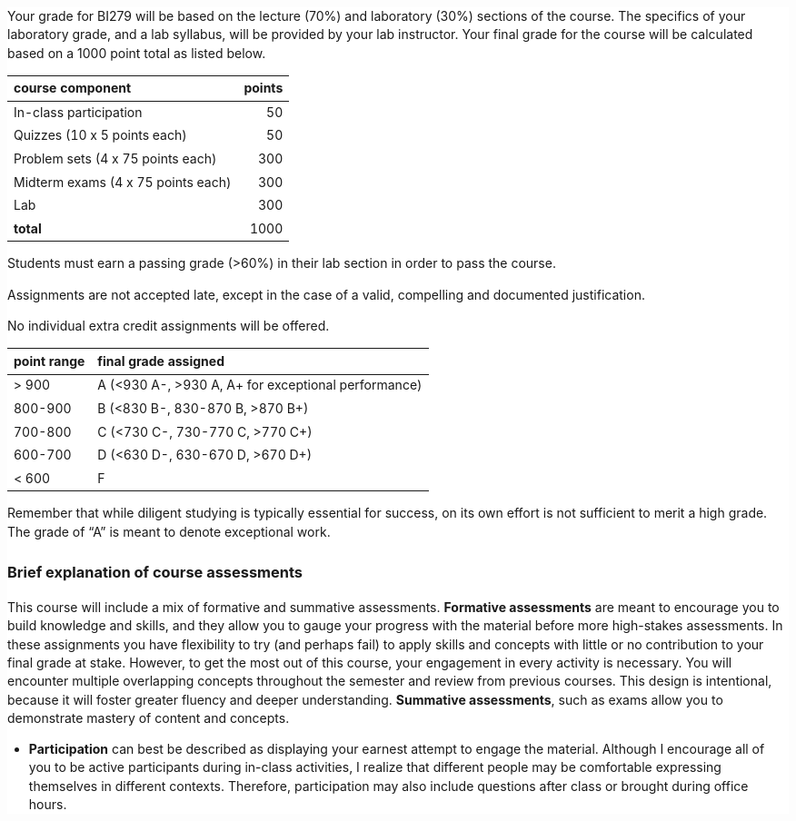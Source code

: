 Your grade for BI279 will be based on the lecture (70%) and laboratory (30%) sections of the course. The specifics of your laboratory grade, and a lab syllabus, will be provided by your lab instructor. Your final grade for the course will be calculated based on a 1000 point total as listed below. 

| course component                   | points |
|:---------------------------------- | -----: |
| In-class participation             |     50 |
| Quizzes (10 x 5 points each)       |     50 |
| Problem sets (4 x 75 points each)  |    300 |
| Midterm exams (4 x 75 points each) |    300 |
| Lab                                |    300 |
| **total**                          |   1000 |

Students must earn a passing grade (>60%) in their lab section in order to pass the course.

Assignments are not accepted late, except in the case of a valid, compelling and documented justification.

No individual extra credit assignments will be offered. 

| point range | final grade assigned                                |
| :---------- | :-------------------------------------------------- |
| > 900       | A (<930 A-, >930 A, A+ for exceptional performance) |
| 800-900     | B (<830 B-, 830-870 B, >870 B+)                     |
| 700-800     | C (<730 C-, 730-770 C, >770 C+)                     |
| 600-700     | D (<630 D-, 630-670 D, >670 D+)                     |
| < 600       | F                                                   |

Remember that while diligent studying is typically essential for success, on its own effort is not sufficient to merit a high grade. The grade of “A” is meant to denote exceptional work.

### Brief explanation of course assessments

This course will include a mix of formative and summative assessments. **Formative assessments** are meant to encourage you to build knowledge and skills, and they allow you to gauge your progress with the material before more high-stakes assessments. In these assignments you have flexibility to try (and perhaps fail) to apply skills and concepts with little or no contribution to your final grade at stake. However, to get the most out of this course, your engagement in every activity is necessary. You will encounter multiple overlapping concepts throughout the semester and review from previous courses. This design is intentional, because it will foster greater fluency and deeper understanding. **Summative assessments**, such as exams allow you to demonstrate mastery of content and concepts.

- **Participation** can best be described as displaying your earnest attempt to engage the material. Although I encourage all of you to be active participants during in-class activities, I realize that different people may be comfortable expressing themselves in different contexts. Therefore, participation may also include questions after class or brought during office hours. 
